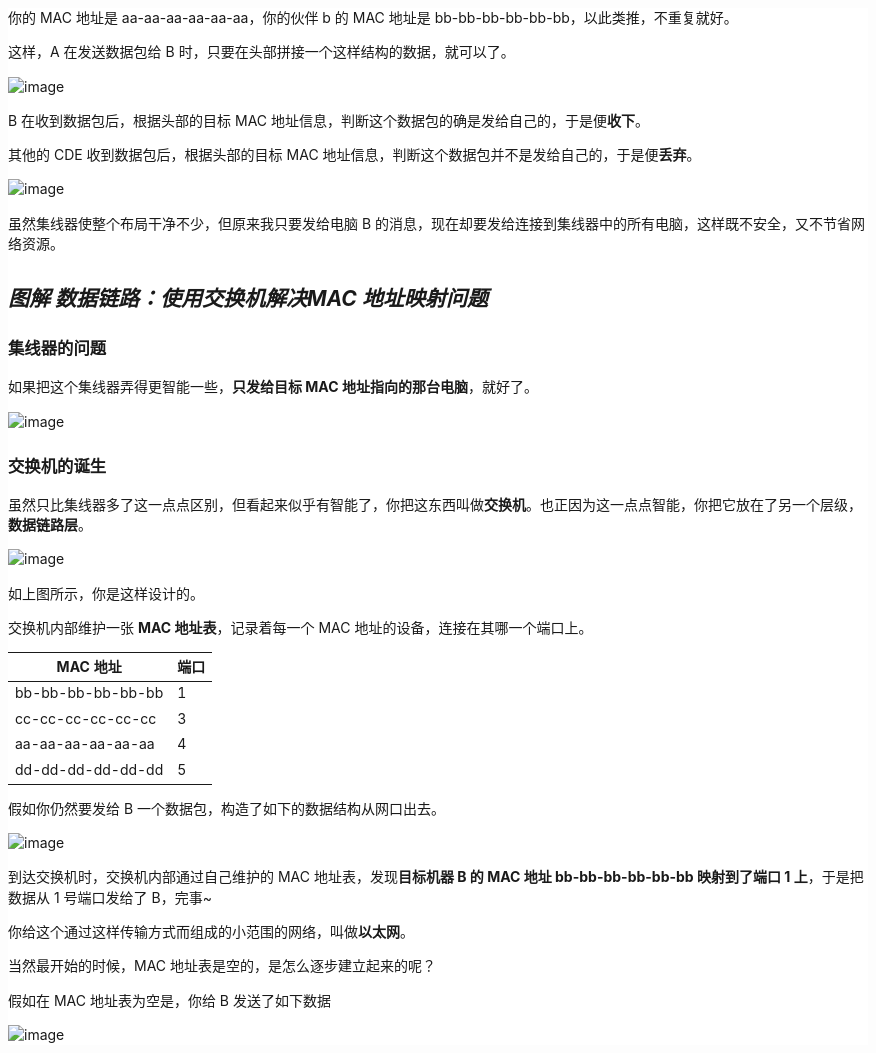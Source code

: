 你的 MAC 地址是 aa-aa-aa-aa-aa-aa，你的伙伴 b 的 MAC 地址是 bb-bb-bb-bb-bb-bb，以此类推，不重复就好。

这样，A 在发送数据包给 B 时，只要在头部拼接一个这样结构的数据，就可以了。

![image](https://img-blog.csdnimg.cn/img_convert/6b1e9c8e0c27da30b41d0115d3dd1194.png)

B 在收到数据包后，根据头部的目标 MAC 地址信息，判断这个数据包的确是发给自己的，于是便**收下**。

其他的 CDE 收到数据包后，根据头部的目标 MAC 地址信息，判断这个数据包并不是发给自己的，于是便**丢弃**。

![image](https://img-blog.csdnimg.cn/img_convert/e44f6748c5c296f8e37a7eb18d764cb5.gif)

虽然集线器使整个布局干净不少，但原来我只要发给电脑 B 的消息，现在却要发给连接到集线器中的所有电脑，这样既不安全，又不节省网络资源。

## *图解 数据链路：使用交换机解决MAC 地址映射问题*

### 集线器的问题

如果把这个集线器弄得更智能一些，**只发给目标 MAC 地址指向的那台电脑**，就好了。

![image](https://img-blog.csdnimg.cn/img_convert/9b6ad2350fab1e911a2c8531cba5693d.gif)

### 交换机的诞生

虽然只比集线器多了这一点点区别，但看起来似乎有智能了，你把这东西叫做**交换机**。也正因为这一点点智能，你把它放在了另一个层级，**数据链路层**。

![image](https://img-blog.csdnimg.cn/img_convert/d13e6e7fb9838fe0acd6370692d57f92.png)

如上图所示，你是这样设计的。

交换机内部维护一张 **MAC 地址表**，记录着每一个 MAC 地址的设备，连接在其哪一个端口上。

| MAC 地址          | 端口 |
| ----------------- | ---- |
| bb-bb-bb-bb-bb-bb | 1    |
| cc-cc-cc-cc-cc-cc | 3    |
| aa-aa-aa-aa-aa-aa | 4    |
| dd-dd-dd-dd-dd-dd | 5    |

假如你仍然要发给 B 一个数据包，构造了如下的数据结构从网口出去。

![image](https://img-blog.csdnimg.cn/img_convert/913f402efac18571df11fb219e09f11e.png)

到达交换机时，交换机内部通过自己维护的 MAC 地址表，发现**目标机器 B 的 MAC 地址 bb-bb-bb-bb-bb-bb 映射到了端口 1 上**，于是把数据从 1 号端口发给了 B，完事~

你给这个通过这样传输方式而组成的小范围的网络，叫做**以太网**。

当然最开始的时候，MAC 地址表是空的，是怎么逐步建立起来的呢？

假如在 MAC 地址表为空是，你给 B 发送了如下数据

![image](https://img-blog.csdnimg.cn/img_convert/913f402efac18571df11fb219e09f11e.png)
